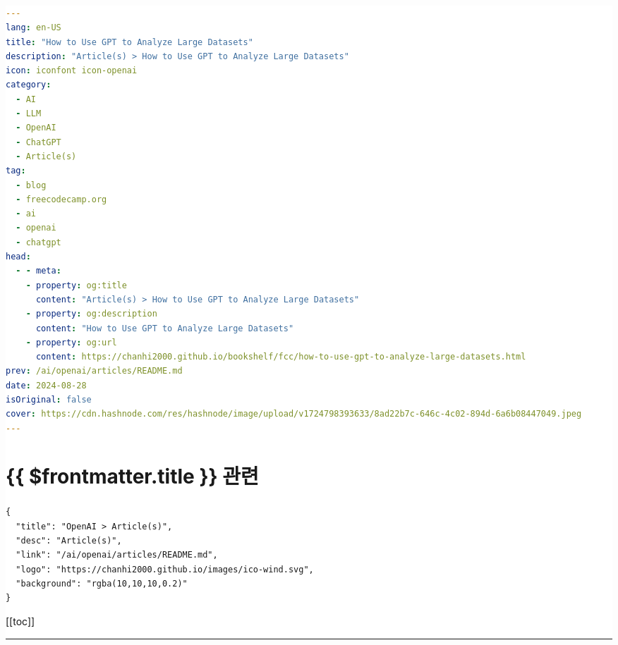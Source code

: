 ```yaml
---
lang: en-US
title: "How to Use GPT to Analyze Large Datasets"
description: "Article(s) > How to Use GPT to Analyze Large Datasets"
icon: iconfont icon-openai
category: 
  - AI
  - LLM
  - OpenAI
  - ChatGPT
  - Article(s)
tag: 
  - blog
  - freecodecamp.org
  - ai
  - openai
  - chatgpt
head:
  - - meta:
    - property: og:title
      content: "Article(s) > How to Use GPT to Analyze Large Datasets"
    - property: og:description
      content: "How to Use GPT to Analyze Large Datasets"
    - property: og:url
      content: https://chanhi2000.github.io/bookshelf/fcc/how-to-use-gpt-to-analyze-large-datasets.html
prev: /ai/openai/articles/README.md
date: 2024-08-28
isOriginal: false
cover: https://cdn.hashnode.com/res/hashnode/image/upload/v1724798393633/8ad22b7c-646c-4c02-894d-6a6b08447049.jpeg
---
```


# {{ $frontmatter.title }} 관련

```component VPCard
{
  "title": "OpenAI > Article(s)",
  "desc": "Article(s)",
  "link": "/ai/openai/articles/README.md",
  "logo": "https://chanhi2000.github.io/images/ico-wind.svg",
  "background": "rgba(10,10,10,0.2)"
}
```

[[toc]]

---

<SiteInfo
  name="How to Use GPT to Analyze Large Datasets"
  desc="Absorbing and then summarizing very large quantities of content in just a few seconds truly is a big deal. As an example, a while back I received a link to the recording of an important 90 minute business video conference that I'd missed a few hours ..."
  url="https://freecodecamp.org/news/how-to-use-gpt-to-analyze-large-datasets/"
  logo="https://cdn.freecodecamp.org/universal/favicons/favicon.ico"
  preview="https://cdn.hashnode.com/res/hashnode/image/upload/v1724798393633/8ad22b7c-646c-4c02-894d-6a6b08447049.jpeg"/>

